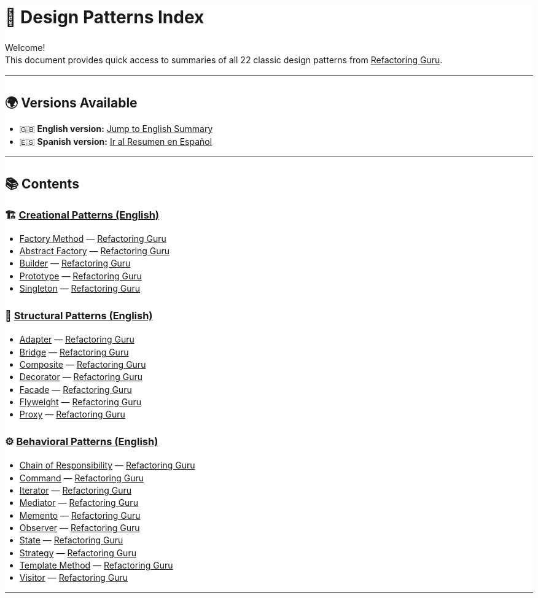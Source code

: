 # 🧩 Design Patterns Index

Welcome!  
This document provides quick access to summaries of all 22 classic design patterns from [Refactoring Guru](https://refactoring.guru/).

---

## 🌍 Versions Available

- 🇬🇧 **English version:** [Jump to English Summary](#-design-patterns--refactoring-guru-summary--java-examples)
- 🇪🇸 **Spanish version:** [Ir al Resumen en Español](#-patrones-de-diseño--refactoring-guru-resumen--ejemplos-en-java)

---

## 📚 Contents

### 🏗️ [Creational Patterns (English)](#️-creational-patterns-creational-patterns)
- [Factory Method](#factory-method) — [Refactoring Guru](https://refactoring.guru/design-patterns/factory-method)
- [Abstract Factory](#abstract-factory) — [Refactoring Guru](https://refactoring.guru/design-patterns/abstract-factory)
- [Builder](#builder) — [Refactoring Guru](https://refactoring.guru/design-patterns/builder)
- [Prototype](#prototype) — [Refactoring Guru](https://refactoring.guru/design-patterns/prototype)
- [Singleton](#singleton) — [Refactoring Guru](https://refactoring.guru/design-patterns/singleton)

### 🧱 [Structural Patterns (English)](#-structural-patterns)
- [Adapter](#adapter) — [Refactoring Guru](https://refactoring.guru/design-patterns/adapter)
- [Bridge](#bridge) — [Refactoring Guru](https://refactoring.guru/design-patterns/bridge)
- [Composite](#composite) — [Refactoring Guru](https://refactoring.guru/design-patterns/composite)
- [Decorator](#decorator) — [Refactoring Guru](https://refactoring.guru/design-patterns/decorator)
- [Facade](#facade) — [Refactoring Guru](https://refactoring.guru/design-patterns/facade)
- [Flyweight](#flyweight) — [Refactoring Guru](https://refactoring.guru/design-patterns/flyweight)
- [Proxy](#proxy) — [Refactoring Guru](https://refactoring.guru/design-patterns/proxy)

### ⚙️ [Behavioral Patterns (English)](#️-behavioral-patterns)
- [Chain of Responsibility](#chain-of-responsibility) — [Refactoring Guru](https://refactoring.guru/design-patterns/chain-of-responsibility)
- [Command](#command) — [Refactoring Guru](https://refactoring.guru/design-patterns/command)
- [Iterator](#iterator) — [Refactoring Guru](https://refactoring.guru/design-patterns/iterator)
- [Mediator](#mediator) — [Refactoring Guru](https://refactoring.guru/design-patterns/mediator)
- [Memento](#memento) — [Refactoring Guru](https://refactoring.guru/design-patterns/memento)
- [Observer](#observer) — [Refactoring Guru](https://refactoring.guru/design-patterns/observer)
- [State](#state) — [Refactoring Guru](https://refactoring.guru/design-patterns/state)
- [Strategy](#strategy) — [Refactoring Guru](https://refactoring.guru/design-patterns/strategy)
- [Template Method](#template-method) — [Refactoring Guru](https://refactoring.guru/design-patterns/template-method)
- [Visitor](#visitor) — [Refactoring Guru](https://refactoring.guru/design-patterns/visitor)

---